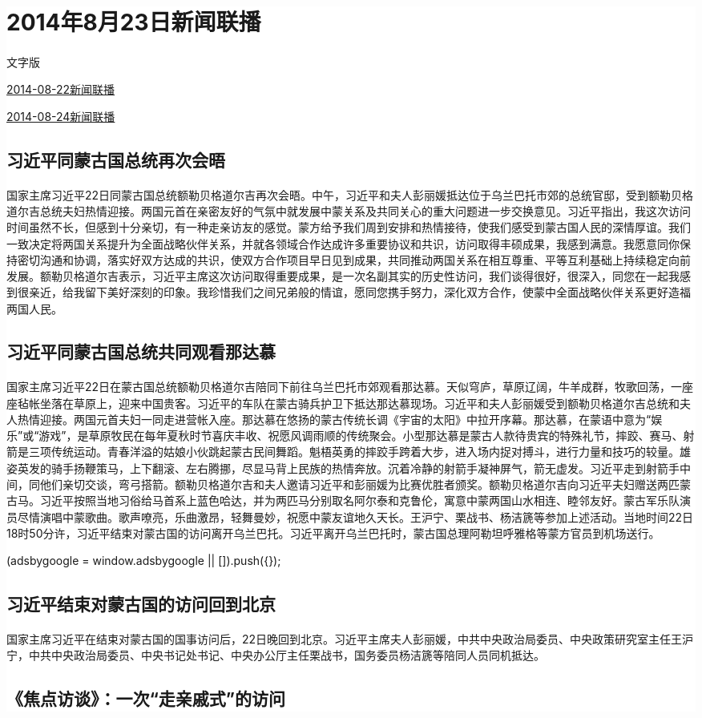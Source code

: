 







# 2014年8月23日新闻联播
 文字版








[2014-08-22新闻联播](/xinwenlianbo/20140822)


[2014-08-24新闻联播](/xinwenlianbo/20140824)





## 习近平同蒙古国总统再次会晤


国家主席习近平22日同蒙古国总统额勒贝格道尔吉再次会晤。中午，习近平和夫人彭丽媛抵达位于乌兰巴托市郊的总统官邸，受到额勒贝格道尔吉总统夫妇热情迎接。两国元首在亲密友好的气氛中就发展中蒙关系及共同关心的重大问题进一步交换意见。习近平指出，我这次访问时间虽然不长，但感到十分亲切，有一种走亲访友的感觉。蒙方给予我们周到安排和热情接待，使我们感受到蒙古国人民的深情厚谊。我们一致决定将两国关系提升为全面战略伙伴关系，并就各领域合作达成许多重要协议和共识，访问取得丰硕成果，我感到满意。我愿意同你保持密切沟通和协调，落实好双方达成的共识，使双方合作项目早日见到成果，共同推动两国关系在相互尊重、平等互利基础上持续稳定向前发展。额勒贝格道尔吉表示，习近平主席这次访问取得重要成果，是一次名副其实的历史性访问，我们谈得很好，很深入，同您在一起我感到很亲近，给我留下美好深刻的印象。我珍惜我们之间兄弟般的情谊，愿同您携手努力，深化双方合作，使蒙中全面战略伙伴关系更好造福两国人民。


## 习近平同蒙古国总统共同观看那达慕


国家主席习近平22日在蒙古国总统额勒贝格道尔吉陪同下前往乌兰巴托市郊观看那达慕。天似穹庐，草原辽阔，牛羊成群，牧歌回荡，一座座毡帐坐落在草原上，迎来中国贵客。习近平的车队在蒙古骑兵护卫下抵达那达慕现场。习近平和夫人彭丽媛受到额勒贝格道尔吉总统和夫人热情迎接。两国元首夫妇一同走进营帐入座。那达慕在悠扬的蒙古传统长调《宇宙的太阳》中拉开序幕。那达慕，在蒙语中意为“娱乐”或“游戏”，是草原牧民在每年夏秋时节喜庆丰收、祝愿风调雨顺的传统聚会。小型那达慕是蒙古人款待贵宾的特殊礼节，摔跤、赛马、射箭是三项传统运动。青春洋溢的姑娘小伙跳起蒙古民间舞蹈。魁梧英勇的摔跤手跨着大步，进入场内捉对搏斗，进行力量和技巧的较量。雄姿英发的骑手扬鞭策马，上下翻滚、左右腾挪，尽显马背上民族的热情奔放。沉着冷静的射箭手凝神屏气，箭无虚发。习近平走到射箭手中间，同他们亲切交谈，弯弓搭箭。额勒贝格道尔吉和夫人邀请习近平和彭丽媛为比赛优胜者颁奖。额勒贝格道尔吉向习近平夫妇赠送两匹蒙古马。习近平按照当地习俗给马首系上蓝色哈达，并为两匹马分别取名阿尔泰和克鲁伦，寓意中蒙两国山水相连、睦邻友好。蒙古军乐队演员尽情演唱中蒙歌曲。歌声嘹亮，乐曲激昂，轻舞曼妙，祝愿中蒙友谊地久天长。王沪宁、栗战书、杨洁篪等参加上述活动。当地时间22日18时50分许，习近平结束对蒙古国的访问离开乌兰巴托。习近平离开乌兰巴托时，蒙古国总理阿勒坦呼雅格等蒙方官员到机场送行。





 (adsbygoogle = window.adsbygoogle || []).push({});

 
## 习近平结束对蒙古国的访问回到北京


国家主席习近平在结束对蒙古国的国事访问后，22日晚回到北京。习近平主席夫人彭丽媛，中共中央政治局委员、中央政策研究室主任王沪宁，中共中央政治局委员、中央书记处书记、中央办公厅主任栗战书，国务委员杨洁篪等陪同人员同机抵达。


## 《焦点访谈》：一次“走亲戚式”的访问
